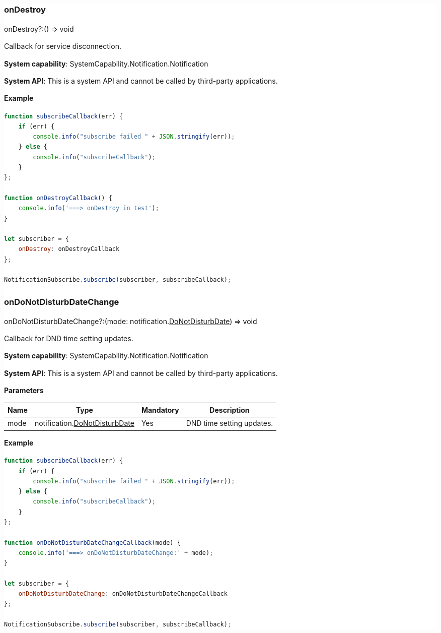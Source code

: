 ### onDestroy

onDestroy?:() => void

Callback for service disconnection.

**System capability**: SystemCapability.Notification.Notification

**System API**: This is a system API and cannot be called by third-party applications.

**Example**

```javascript
function subscribeCallback(err) {
    if (err) {
        console.info("subscribe failed " + JSON.stringify(err));
    } else {
        console.info("subscribeCallback");
    }
};

function onDestroyCallback() {
    console.info('===> onDestroy in test');
}

let subscriber = {
    onDestroy: onDestroyCallback
};

NotificationSubscribe.subscribe(subscriber, subscribeCallback);
```

### onDoNotDisturbDateChange

onDoNotDisturbDateChange?:(mode: notification.[DoNotDisturbDate](js-apis-notificationManager.md#donotdisturbdate)) => void

Callback for DND time setting updates.

**System capability**: SystemCapability.Notification.Notification

**System API**: This is a system API and cannot be called by third-party applications.

**Parameters**

| Name| Type| Mandatory| Description|
| ------------ | ------------------------ | ---- | -------------------------- |
| mode | notification.[DoNotDisturbDate](js-apis-notificationManager.md#DoNotDisturbDate) | Yes| DND time setting updates.|

**Example**

```javascript
function subscribeCallback(err) {
    if (err) {
        console.info("subscribe failed " + JSON.stringify(err));
    } else {
        console.info("subscribeCallback");
    }
};

function onDoNotDisturbDateChangeCallback(mode) {
    console.info('===> onDoNotDisturbDateChange:' + mode);
}

let subscriber = {
    onDoNotDisturbDateChange: onDoNotDisturbDateChangeCallback
};

NotificationSubscribe.subscribe(subscriber, subscribeCallback);
```